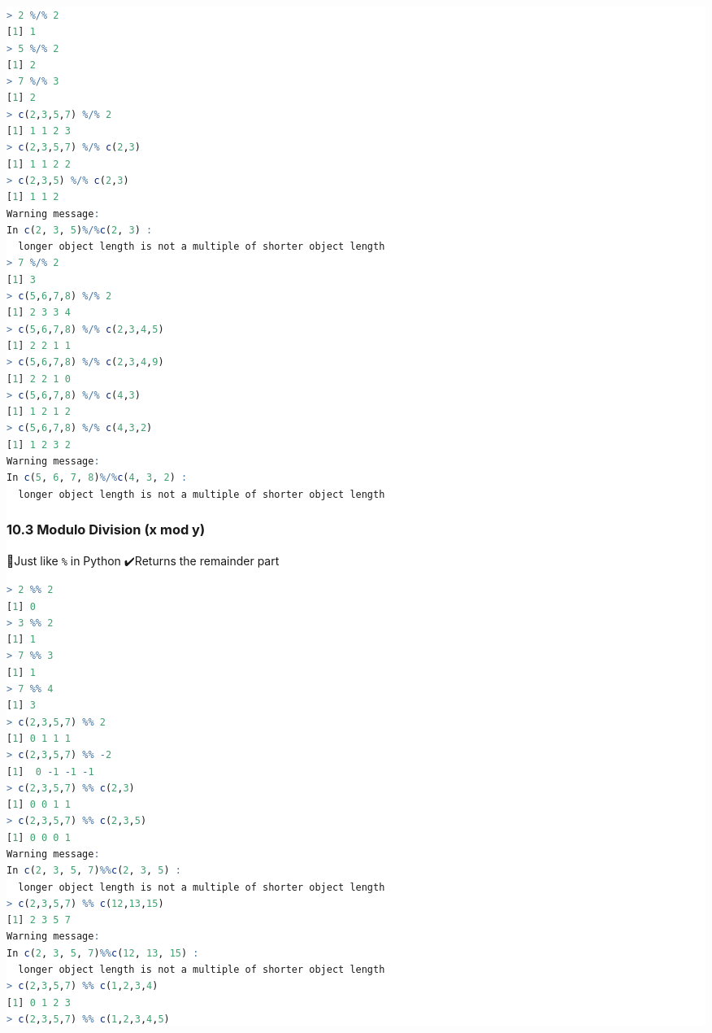 ```R
> 2 %/% 2
[1] 1
> 5 %/% 2
[1] 2
> 7 %/% 3
[1] 2
> c(2,3,5,7) %/% 2
[1] 1 1 2 3
> c(2,3,5,7) %/% c(2,3)
[1] 1 1 2 2
> c(2,3,5) %/% c(2,3)
[1] 1 1 2
Warning message:
In c(2, 3, 5)%/%c(2, 3) :
  longer object length is not a multiple of shorter object length
> 7 %/% 2
[1] 3
> c(5,6,7,8) %/% 2
[1] 2 3 3 4
> c(5,6,7,8) %/% c(2,3,4,5)
[1] 2 2 1 1
> c(5,6,7,8) %/% c(2,3,4,9)
[1] 2 2 1 0
> c(5,6,7,8) %/% c(4,3)
[1] 1 2 1 2
> c(5,6,7,8) %/% c(4,3,2)
[1] 1 2 3 2
Warning message:
In c(5, 6, 7, 8)%/%c(4, 3, 2) :
  longer object length is not a multiple of shorter object length
```
### 10.3 Modulo Division (x mod y) 
📑Just like `%` in Python 
✔️Returns the remainder part
```R
> 2 %% 2
[1] 0
> 3 %% 2
[1] 1
> 7 %% 3
[1] 1
> 7 %% 4
[1] 3
> c(2,3,5,7) %% 2
[1] 0 1 1 1
> c(2,3,5,7) %% -2
[1]  0 -1 -1 -1
> c(2,3,5,7) %% c(2,3)
[1] 0 0 1 1
> c(2,3,5,7) %% c(2,3,5)
[1] 0 0 0 1
Warning message:
In c(2, 3, 5, 7)%%c(2, 3, 5) :
  longer object length is not a multiple of shorter object length
> c(2,3,5,7) %% c(12,13,15)
[1] 2 3 5 7
Warning message:
In c(2, 3, 5, 7)%%c(12, 13, 15) :
  longer object length is not a multiple of shorter object length
> c(2,3,5,7) %% c(1,2,3,4)
[1] 0 1 2 3
> c(2,3,5,7) %% c(1,2,3,4,5)
```